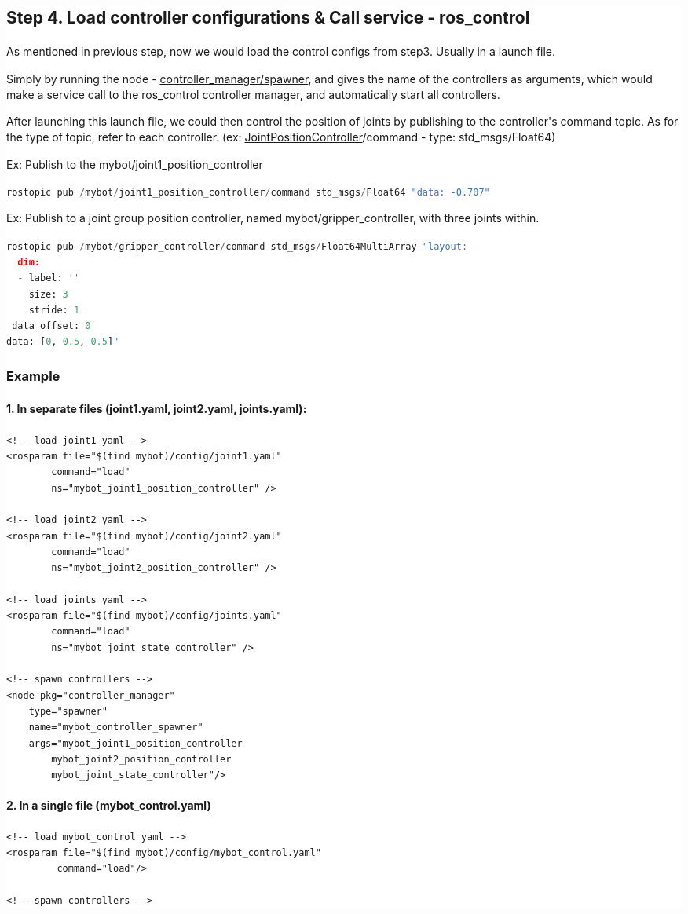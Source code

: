 ## Step 4. Load controller configurations & Call service - ros_control
As mentioned in previous step, now we would load the control configs from step3. Usually in a launch file.

Simply by running the node - [controller_manager/spawner](http://wiki.ros.org/controller_manager), and gives the name of the controllers as arguments, which would make a service call to the ros_control controller manager, and automatically start all controllers.

After launching this launch file, we could then control the position of joints by publishing to the controller's command topic. As for the type of topic, refer to each controller. 
(ex: [JointPositionController](http://wiki.ros.org/robot_mechanism_controllers/JointPositionController)/command - type: std_msgs/Float64)

Ex: Publish to the mybot/joint1_position_controller
```python
rostopic pub /mybot/joint1_position_controller/command std_msgs/Float64 "data: -0.707"
```
Ex: Publish to a joint group position controller, named mybot/gripper_controller, with three joints within.
```python
rostopic pub /mybot/gripper_controller/command std_msgs/Float64MultiArray "layout:
  dim:
  - label: ''
    size: 3
    stride: 1
 data_offset: 0
data: [0, 0.5, 0.5]"
```

### Example

#### 1. In separate files (joint1.yaml, joint2.yaml, joints.yaml):
```xml=
<!-- load joint1 yaml -->
<rosparam file="$(find mybot)/config/joint1.yaml" 
        command="load" 
        ns="mybot_joint1_position_controller" />

<!-- load joint2 yaml -->
<rosparam file="$(find mybot)/config/joint2.yaml" 
        command="load" 
        ns="mybot_joint2_position_controller" />

<!-- load joints yaml -->
<rosparam file="$(find mybot)/config/joints.yaml" 
        command="load" 
        ns="mybot_joint_state_controller" />

<!-- spawn controllers -->
<node pkg="controller_manager" 
    type="spawner" 
    name="mybot_controller_spawner"
    args="mybot_joint1_position_controller 
        mybot_joint2_position_controller
        mybot_joint_state_controller"/>
```
#### 2. In a single file (mybot_control.yaml)
```xml=
<!-- load mybot_control yaml -->
<rosparam file="$(find mybot)/config/mybot_control.yaml" 
         command="load"/>

<!-- spawn controllers -->
```